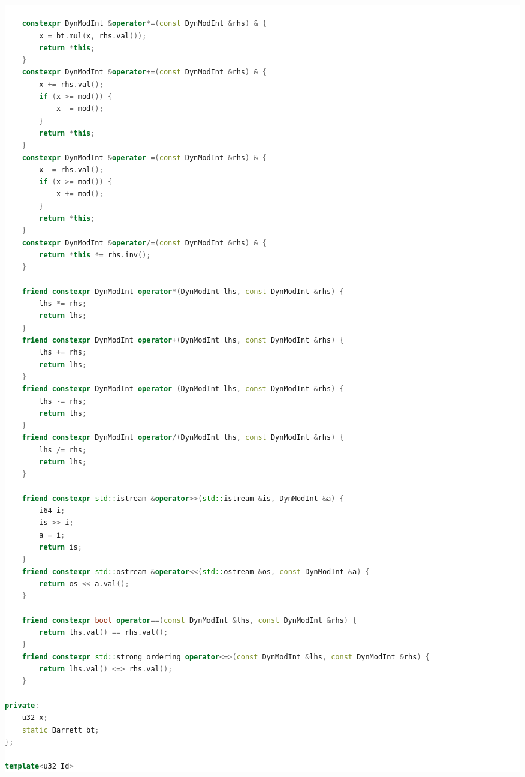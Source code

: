 ```cpp
    
    constexpr DynModInt &operator*=(const DynModInt &rhs) & {
        x = bt.mul(x, rhs.val());
        return *this;
    }
    constexpr DynModInt &operator+=(const DynModInt &rhs) & {
        x += rhs.val();
        if (x >= mod()) {
            x -= mod();
        }
        return *this;
    }
    constexpr DynModInt &operator-=(const DynModInt &rhs) & {
        x -= rhs.val();
        if (x >= mod()) {
            x += mod();
        }
        return *this;
    }
    constexpr DynModInt &operator/=(const DynModInt &rhs) & {
        return *this *= rhs.inv();
    }
    
    friend constexpr DynModInt operator*(DynModInt lhs, const DynModInt &rhs) {
        lhs *= rhs;
        return lhs;
    }
    friend constexpr DynModInt operator+(DynModInt lhs, const DynModInt &rhs) {
        lhs += rhs;
        return lhs;
    }
    friend constexpr DynModInt operator-(DynModInt lhs, const DynModInt &rhs) {
        lhs -= rhs;
        return lhs;
    }
    friend constexpr DynModInt operator/(DynModInt lhs, const DynModInt &rhs) {
        lhs /= rhs;
        return lhs;
    }
    
    friend constexpr std::istream &operator>>(std::istream &is, DynModInt &a) {
        i64 i;
        is >> i;
        a = i;
        return is;
    }
    friend constexpr std::ostream &operator<<(std::ostream &os, const DynModInt &a) {
        return os << a.val();
    }
    
    friend constexpr bool operator==(const DynModInt &lhs, const DynModInt &rhs) {
        return lhs.val() == rhs.val();
    }
    friend constexpr std::strong_ordering operator<=>(const DynModInt &lhs, const DynModInt &rhs) {
        return lhs.val() <=> rhs.val();
    }
    
private:
    u32 x;
    static Barrett bt;
};

template<u32 Id>
```